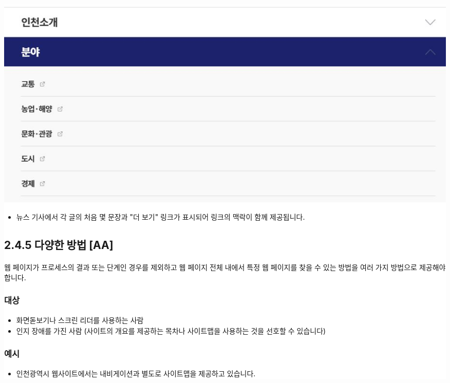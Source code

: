   ![인천광역시 카드뉴스](./img/incheon3.JPG)
- 뉴스 기사에서 각 글의 처음 몇 문장과 "더 보기" 링크가 표시되어 링크의 맥락이 함께 제공됩니다.

## 2.4.5 다양한 방법 [AA]

웹 페이지가 프로세스의 결과 또는 단계인 경우를 제외하고 웹 페이지 전체 내에서 특정 웹 페이지를 찾을 수 있는 방법을 여러 가지 방법으로 제공해야 합니다.

### 대상

- 화면돋보기나 스크린 리더를 사용하는 사람
- 인지 장애를 가진 사람 (사이트의 개요를 제공하는 목차나 사이트맵을 사용하는 것을 선호할 수 있습니다)

### 예시

- 인천광역시 웹사이트에서는 내비게이션과 별도로 사이트맵을 제공하고 있습니다.  